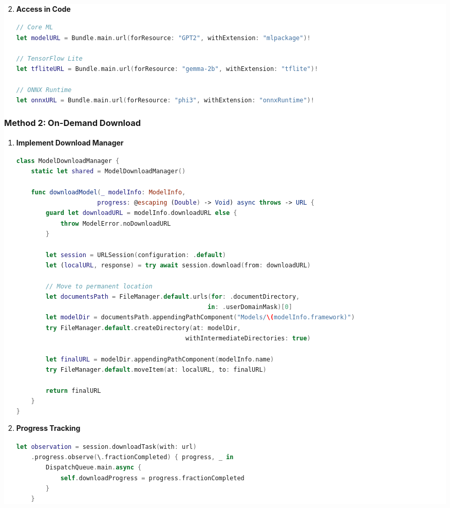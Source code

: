 2. **Access in Code**
   ```swift
   // Core ML
   let modelURL = Bundle.main.url(forResource: "GPT2", withExtension: "mlpackage")!

   // TensorFlow Lite
   let tfliteURL = Bundle.main.url(forResource: "gemma-2b", withExtension: "tflite")!

   // ONNX Runtime
   let onnxURL = Bundle.main.url(forResource: "phi3", withExtension: "onnxRuntime")!
   ```

### Method 2: On-Demand Download

1. **Implement Download Manager**
   ```swift
   class ModelDownloadManager {
       static let shared = ModelDownloadManager()

       func downloadModel(_ modelInfo: ModelInfo,
                         progress: @escaping (Double) -> Void) async throws -> URL {
           guard let downloadURL = modelInfo.downloadURL else {
               throw ModelError.noDownloadURL
           }

           let session = URLSession(configuration: .default)
           let (localURL, response) = try await session.download(from: downloadURL)

           // Move to permanent location
           let documentsPath = FileManager.default.urls(for: .documentDirectory,
                                                       in: .userDomainMask)[0]
           let modelDir = documentsPath.appendingPathComponent("Models/\(modelInfo.framework)")
           try FileManager.default.createDirectory(at: modelDir,
                                                 withIntermediateDirectories: true)

           let finalURL = modelDir.appendingPathComponent(modelInfo.name)
           try FileManager.default.moveItem(at: localURL, to: finalURL)

           return finalURL
       }
   }
   ```

2. **Progress Tracking**
   ```swift
   let observation = session.downloadTask(with: url)
       .progress.observe(\.fractionCompleted) { progress, _ in
           DispatchQueue.main.async {
               self.downloadProgress = progress.fractionCompleted
           }
       }
   ```
